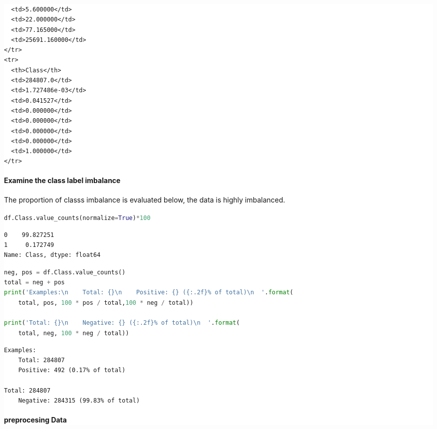       <td>5.600000</td>
      <td>22.000000</td>
      <td>77.165000</td>
      <td>25691.160000</td>
    </tr>
    <tr>
      <th>Class</th>
      <td>284807.0</td>
      <td>1.727486e-03</td>
      <td>0.041527</td>
      <td>0.000000</td>
      <td>0.000000</td>
      <td>0.000000</td>
      <td>0.000000</td>
      <td>1.000000</td>
    </tr>
  </tbody>
</table>
</div>



#### Examine the class label imbalance
The proportion of classs imbalance is evaluated below, the data is highly imbalanced.


```python
df.Class.value_counts(normalize=True)*100
```




    0    99.827251
    1     0.172749
    Name: Class, dtype: float64




```python
neg, pos = df.Class.value_counts()
total = neg + pos
print('Examples:\n    Total: {}\n    Positive: {} ({:.2f}% of total)\n  '.format(
    total, pos, 100 * pos / total,100 * neg / total))

print('Total: {}\n    Negative: {} ({:.2f}% of total)\n  '.format(
    total, neg, 100 * neg / total))
```

    Examples:
        Total: 284807
        Positive: 492 (0.17% of total)
      
    Total: 284807
        Negative: 284315 (99.83% of total)
      
    

#### preprocesing Data
